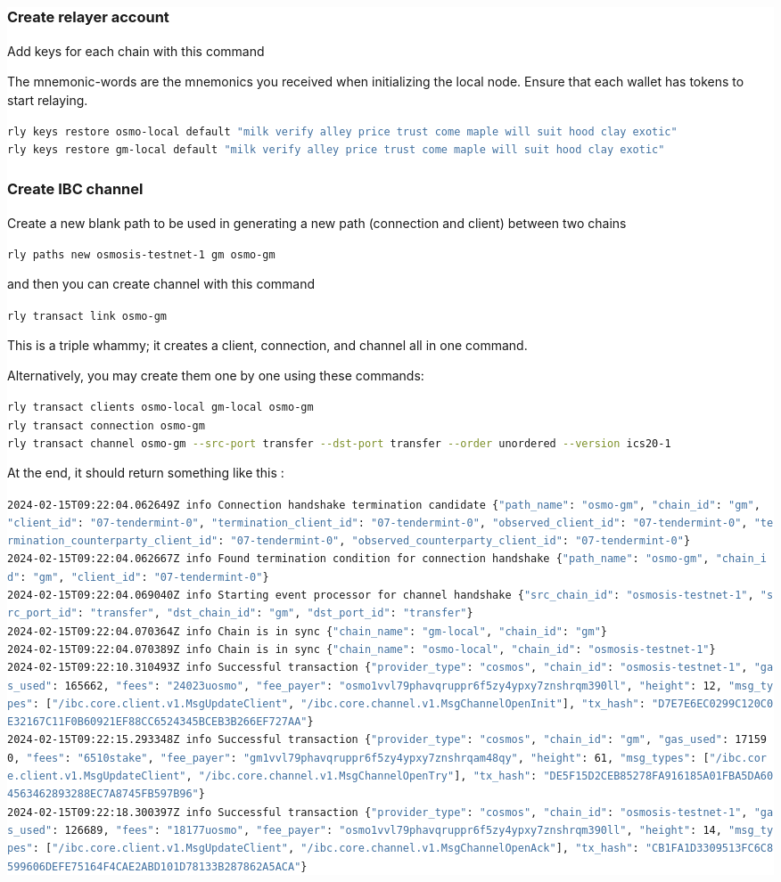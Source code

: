 ```yaml
```

### Create relayer account

Add keys for each chain with this command

The mnemonic-words are the mnemonics you received when initializing the local node. Ensure that each wallet has tokens to start relaying.

```bash
rly keys restore osmo-local default "milk verify alley price trust come maple will suit hood clay exotic"
rly keys restore gm-local default "milk verify alley price trust come maple will suit hood clay exotic"
```

### Create IBC channel

Create a new blank path to be used in generating a new path (connection and client) between two chains

```bash
rly paths new osmosis-testnet-1 gm osmo-gm
```

and then you can create channel with this command

```bash
rly transact link osmo-gm
```

This is a triple whammy; it creates a client, connection, and channel all in one command.

Alternatively, you may create them one by one using these commands:

```bash
rly transact clients osmo-local gm-local osmo-gm
rly transact connection osmo-gm
rly transact channel osmo-gm --src-port transfer --dst-port transfer --order unordered --version ics20-1
```

At the end, it should return something like this :

```bash
2024-02-15T09:22:04.062649Z info Connection handshake termination candidate {"path_name": "osmo-gm", "chain_id": "gm", "client_id": "07-tendermint-0", "termination_client_id": "07-tendermint-0", "observed_client_id": "07-tendermint-0", "termination_counterparty_client_id": "07-tendermint-0", "observed_counterparty_client_id": "07-tendermint-0"}
2024-02-15T09:22:04.062667Z info Found termination condition for connection handshake {"path_name": "osmo-gm", "chain_id": "gm", "client_id": "07-tendermint-0"}
2024-02-15T09:22:04.069040Z info Starting event processor for channel handshake {"src_chain_id": "osmosis-testnet-1", "src_port_id": "transfer", "dst_chain_id": "gm", "dst_port_id": "transfer"}
2024-02-15T09:22:04.070364Z info Chain is in sync {"chain_name": "gm-local", "chain_id": "gm"}
2024-02-15T09:22:04.070389Z info Chain is in sync {"chain_name": "osmo-local", "chain_id": "osmosis-testnet-1"}
2024-02-15T09:22:10.310493Z info Successful transaction {"provider_type": "cosmos", "chain_id": "osmosis-testnet-1", "gas_used": 165662, "fees": "24023uosmo", "fee_payer": "osmo1vvl79phavqruppr6f5zy4ypxy7znshrqm390ll", "height": 12, "msg_types": ["/ibc.core.client.v1.MsgUpdateClient", "/ibc.core.channel.v1.MsgChannelOpenInit"], "tx_hash": "D7E7E6EC0299C120C0E32167C11F0B60921EF88CC6524345BCEB3B266EF727AA"}
2024-02-15T09:22:15.293348Z info Successful transaction {"provider_type": "cosmos", "chain_id": "gm", "gas_used": 171590, "fees": "6510stake", "fee_payer": "gm1vvl79phavqruppr6f5zy4ypxy7znshrqam48qy", "height": 61, "msg_types": ["/ibc.core.client.v1.MsgUpdateClient", "/ibc.core.channel.v1.MsgChannelOpenTry"], "tx_hash": "DE5F15D2CEB85278FA916185A01FBA5DA604563462893288EC7A8745FB597B96"}
2024-02-15T09:22:18.300397Z info Successful transaction {"provider_type": "cosmos", "chain_id": "osmosis-testnet-1", "gas_used": 126689, "fees": "18177uosmo", "fee_payer": "osmo1vvl79phavqruppr6f5zy4ypxy7znshrqm390ll", "height": 14, "msg_types": ["/ibc.core.client.v1.MsgUpdateClient", "/ibc.core.channel.v1.MsgChannelOpenAck"], "tx_hash": "CB1FA1D3309513FC6C8599606DEFE75164F4CAE2ABD101D78133B287862A5ACA"}
```